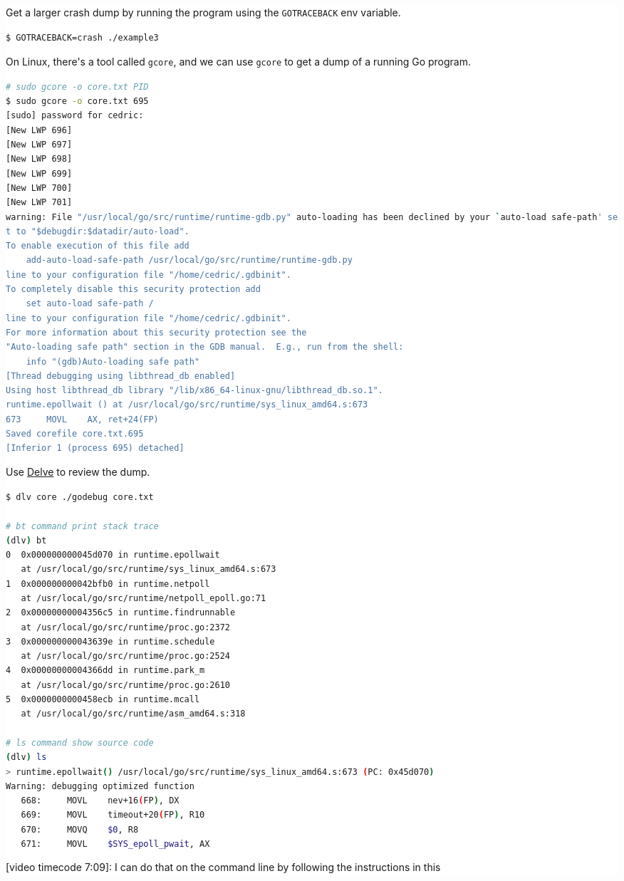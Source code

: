 Get a larger crash dump by running the program using the `GOTRACEBACK` env
variable.

```sh
$ GOTRACEBACK=crash ./example3
```

On Linux, there's a tool called `gcore`, and we can use `gcore` to get a dump of
a running Go program.

```sh
# sudo gcore -o core.txt PID
$ sudo gcore -o core.txt 695
[sudo] password for cedric:
[New LWP 696]
[New LWP 697]
[New LWP 698]
[New LWP 699]
[New LWP 700]
[New LWP 701]
warning: File "/usr/local/go/src/runtime/runtime-gdb.py" auto-loading has been declined by your `auto-load safe-path' set to "$debugdir:$datadir/auto-load".
To enable execution of this file add
	add-auto-load-safe-path /usr/local/go/src/runtime/runtime-gdb.py
line to your configuration file "/home/cedric/.gdbinit".
To completely disable this security protection add
	set auto-load safe-path /
line to your configuration file "/home/cedric/.gdbinit".
For more information about this security protection see the
"Auto-loading safe path" section in the GDB manual.  E.g., run from the shell:
	info "(gdb)Auto-loading safe path"
[Thread debugging using libthread_db enabled]
Using host libthread_db library "/lib/x86_64-linux-gnu/libthread_db.so.1".
runtime.epollwait () at /usr/local/go/src/runtime/sys_linux_amd64.s:673
673		MOVL	AX, ret+24(FP)
Saved corefile core.txt.695
[Inferior 1 (process 695) detached]
```

Use [Delve](https://github.com/go-delve/delve) to review the dump.

```sh
$ dlv core ./godebug core.txt

# bt command print stack trace
(dlv) bt
0  0x000000000045d070 in runtime.epollwait
   at /usr/local/go/src/runtime/sys_linux_amd64.s:673
1  0x000000000042bfb0 in runtime.netpoll
   at /usr/local/go/src/runtime/netpoll_epoll.go:71
2  0x00000000004356c5 in runtime.findrunnable
   at /usr/local/go/src/runtime/proc.go:2372
3  0x000000000043639e in runtime.schedule
   at /usr/local/go/src/runtime/proc.go:2524
4  0x00000000004366dd in runtime.park_m
   at /usr/local/go/src/runtime/proc.go:2610
5  0x0000000000458ecb in runtime.mcall
   at /usr/local/go/src/runtime/asm_amd64.s:318

# ls command show source code
(dlv) ls
> runtime.epollwait() /usr/local/go/src/runtime/sys_linux_amd64.s:673 (PC: 0x45d070)
Warning: debugging optimized function
   668:		MOVL	nev+16(FP), DX
   669:		MOVL	timeout+20(FP), R10
   670:		MOVQ	$0, R8
   671:		MOVL	$SYS_epoll_pwait, AX
```

[video timecode 7:09]: I can do that on the command line by following the instructions in this